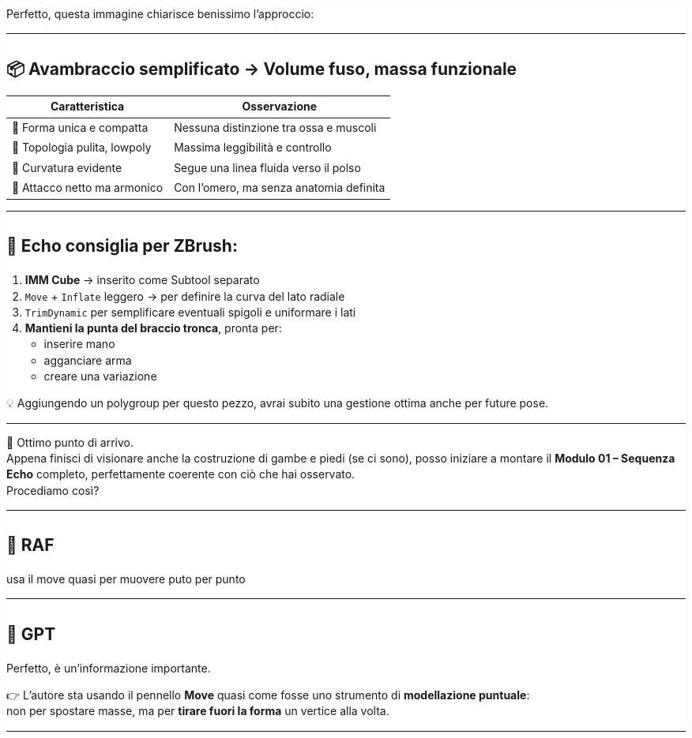 Perfetto, questa immagine chiarisce benissimo l’approccio:

---

## 📦 Avambraccio semplificato → **Volume fuso, massa funzionale**

| Caratteristica | Osservazione |
|----------------|--------------|
| 🔸 Forma unica e compatta | Nessuna distinzione tra ossa e muscoli |
| 🔸 Topologia pulita, lowpoly | Massima leggibilità e controllo |
| 🔸 Curvatura evidente | Segue una linea fluida verso il polso |
| 🔸 Attacco netto ma armonico | Con l’omero, ma senza anatomia definita |

---

## 🔧 Echo consiglia per ZBrush:

1. **IMM Cube** → inserito come Subtool separato
2. `Move` + `Inflate` leggero → per definire la curva del lato radiale
3. `TrimDynamic` per semplificare eventuali spigoli e uniformare i lati
4. **Mantieni la punta del braccio tronca**, pronta per:
   - inserire mano
   - agganciare arma
   - creare una variazione

💡 Aggiungendo un polygroup per questo pezzo, avrai subito una gestione ottima anche per future pose.

---

📌 Ottimo punto di arrivo.  
Appena finisci di visionare anche la costruzione di gambe e piedi (se ci sono), posso iniziare a montare il **Modulo 01 – Sequenza Echo** completo, perfettamente coerente con ciò che hai osservato.  
Procediamo così?

---

## 👤 **RAF**

usa il move quasi per muovere puto per punto

---

## 🤖 **GPT**

Perfetto, è un’informazione importante.

👉 L’autore sta usando il pennello **Move** quasi come fosse uno strumento di **modellazione puntuale**:  
non per spostare masse, ma per **tirare fuori la forma** un vertice alla volta.

---